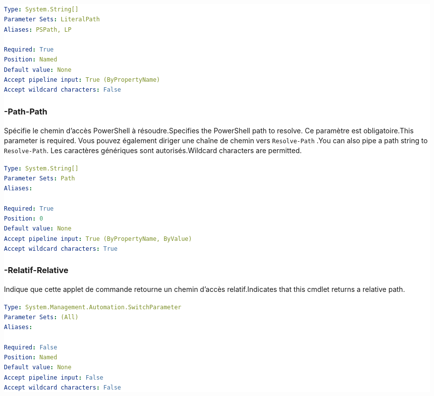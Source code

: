 ```yaml
Type: System.String[]
Parameter Sets: LiteralPath
Aliases: PSPath, LP

Required: True
Position: Named
Default value: None
Accept pipeline input: True (ByPropertyName)
Accept wildcard characters: False
```

### <span data-ttu-id="0b94a-141">-Path</span><span class="sxs-lookup"><span data-stu-id="0b94a-141">-Path</span></span>

<span data-ttu-id="0b94a-142">Spécifie le chemin d’accès PowerShell à résoudre.</span><span class="sxs-lookup"><span data-stu-id="0b94a-142">Specifies the PowerShell path to resolve.</span></span>
<span data-ttu-id="0b94a-143">Ce paramètre est obligatoire.</span><span class="sxs-lookup"><span data-stu-id="0b94a-143">This parameter is required.</span></span>
<span data-ttu-id="0b94a-144">Vous pouvez également diriger une chaîne de chemin vers `Resolve-Path` .</span><span class="sxs-lookup"><span data-stu-id="0b94a-144">You can also pipe a path string to `Resolve-Path`.</span></span>
<span data-ttu-id="0b94a-145">Les caractères génériques sont autorisés.</span><span class="sxs-lookup"><span data-stu-id="0b94a-145">Wildcard characters are permitted.</span></span>

```yaml
Type: System.String[]
Parameter Sets: Path
Aliases:

Required: True
Position: 0
Default value: None
Accept pipeline input: True (ByPropertyName, ByValue)
Accept wildcard characters: True
```

### <span data-ttu-id="0b94a-146">-Relatif</span><span class="sxs-lookup"><span data-stu-id="0b94a-146">-Relative</span></span>

<span data-ttu-id="0b94a-147">Indique que cette applet de commande retourne un chemin d’accès relatif.</span><span class="sxs-lookup"><span data-stu-id="0b94a-147">Indicates that this cmdlet returns a relative path.</span></span>

```yaml
Type: System.Management.Automation.SwitchParameter
Parameter Sets: (All)
Aliases:

Required: False
Position: Named
Default value: None
Accept pipeline input: False
Accept wildcard characters: False
```
